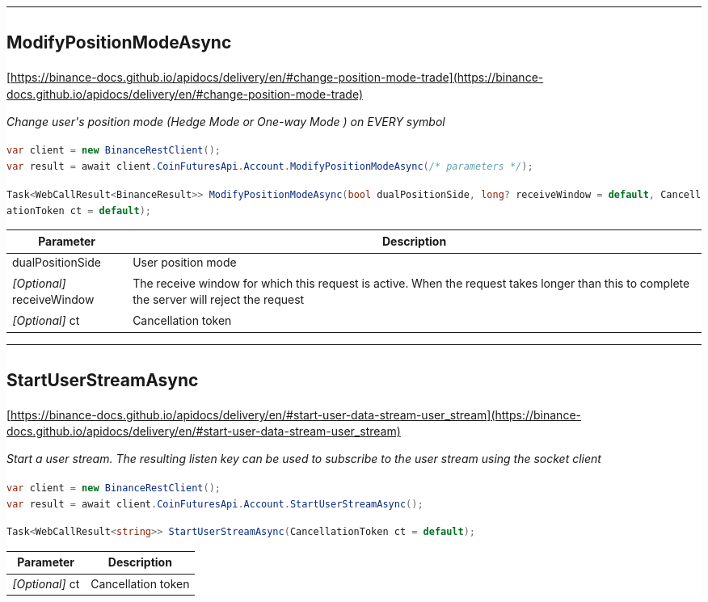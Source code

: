 </p>

***

## ModifyPositionModeAsync  

[https://binance-docs.github.io/apidocs/delivery/en/#change-position-mode-trade](https://binance-docs.github.io/apidocs/delivery/en/#change-position-mode-trade)  
<p>

*Change user's position mode (Hedge Mode or One-way Mode ) on EVERY symbol*  

```csharp  
var client = new BinanceRestClient();  
var result = await client.CoinFuturesApi.Account.ModifyPositionModeAsync(/* parameters */);  
```  

```csharp  
Task<WebCallResult<BinanceResult>> ModifyPositionModeAsync(bool dualPositionSide, long? receiveWindow = default, CancellationToken ct = default);  
```  

|Parameter|Description|
|---|---|
|dualPositionSide|User position mode|
|_[Optional]_ receiveWindow|The receive window for which this request is active. When the request takes longer than this to complete the server will reject the request|
|_[Optional]_ ct|Cancellation token|

</p>

***

## StartUserStreamAsync  

[https://binance-docs.github.io/apidocs/delivery/en/#start-user-data-stream-user_stream](https://binance-docs.github.io/apidocs/delivery/en/#start-user-data-stream-user_stream)  
<p>

*Start a user stream. The resulting listen key can be used to subscribe to the user stream using the socket client*  

```csharp  
var client = new BinanceRestClient();  
var result = await client.CoinFuturesApi.Account.StartUserStreamAsync();  
```  

```csharp  
Task<WebCallResult<string>> StartUserStreamAsync(CancellationToken ct = default);  
```  

|Parameter|Description|
|---|---|
|_[Optional]_ ct|Cancellation token|

</p>
